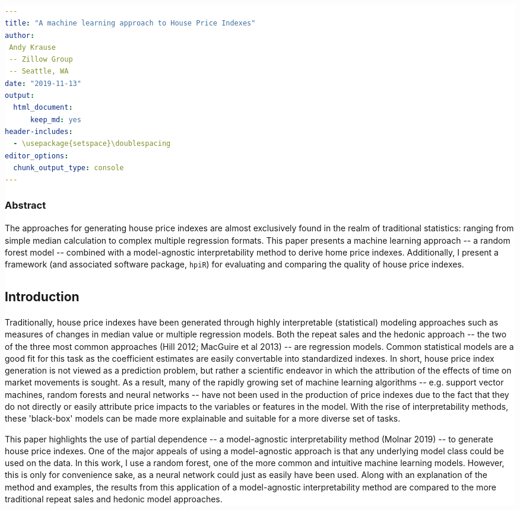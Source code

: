 ```yaml
---
title: "A machine learning approach to House Price Indexes"
author: 
 Andy Krause
 -- Zillow Group
 -- Seattle, WA
date: "2019-11-13"
output: 
  html_document:
      keep_md: yes
header-includes:
  - \usepackage{setspace}\doublespacing
editor_options: 
  chunk_output_type: console
---
```






### Abstract

The approaches for generating house price indexes are almost exclusively found in the realm of traditional statistics: ranging from simple median calculation to complex multiple regression formats. This paper presents a machine learning approach -- a random forest model -- combined with a model-agnostic interpretability method to derive home price indexes.  Additionally, I present a framework (and associated software package, `hpiR`) for evaluating and comparing the quality of house price indexes.

## Introduction

Traditionally, house price indexes have been generated through highly interpretable (statistical) modeling approaches such as measures of changes in median value or multiple regression models.  Both the repeat sales and the hedonic approach -- the two of the three most common approaches (Hill 2012; MacGuire et al 2013) -- are regression models.  Common statistical models are a good fit for this task as the coefficient estimates are easily convertable into standardized indexes. In short, house price index generation is not viewed as a prediction problem, but rather a scientific endeavor in which the attribution of the effects of time on market movements is sought. As a result, many of the rapidly growing set of machine learning algorithms -- e.g. support vector machines, random forests and neural networks -- have not been used in the production of price indexes due to the fact that they do not directly or easily attribute price impacts to the variables or features in the model. With the rise of interpretability methods, these 'black-box' models can be made more explainable and suitable for a more diverse set of tasks. 

This paper highlights the use of partial dependence -- a model-agnostic interpretability method (Molnar 2019) -- to generate house price indexes.  One of the major appeals of using a model-agnostic approach is that any underlying model class could be used on the data.  In this work, I use a random forest, one of the more common and intuitive machine learning models.  However, this is only for convenience sake, as a neural network could just as easily have been used. Along with an explanation of the method and examples, the results from this application of a model-agnostic interpretability method are compared to the more traditional repeat sales and hedonic model approaches. 
